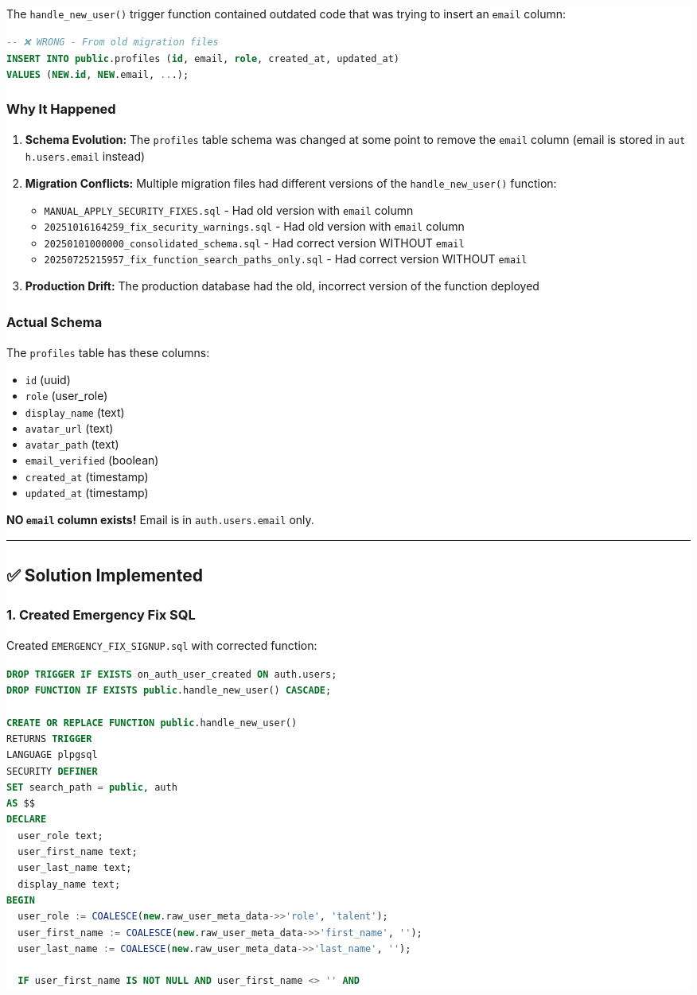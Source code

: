 The `handle_new_user()` trigger function contained outdated code that was trying to insert an `email` column:

```sql
-- ❌ WRONG - From old migration files
INSERT INTO public.profiles (id, email, role, created_at, updated_at)
VALUES (NEW.id, NEW.email, ...);
```

### **Why It Happened**

1. **Schema Evolution:** The `profiles` table schema was changed at some point to remove the `email` column (email is stored in `auth.users.email` instead)

2. **Migration Conflicts:** Multiple migration files had different versions of the `handle_new_user()` function:
   - `MANUAL_APPLY_SECURITY_FIXES.sql` - Had old version with `email` column
   - `20251016164259_fix_security_warnings.sql` - Had old version with `email` column  
   - `20250101000000_consolidated_schema.sql` - Had correct version WITHOUT `email`
   - `20250725215957_fix_function_search_paths_only.sql` - Had correct version WITHOUT `email`

3. **Production Drift:** The production database had the old, incorrect version of the function deployed

### **Actual Schema**

The `profiles` table has these columns:
- `id` (uuid)
- `role` (user_role)
- `display_name` (text)
- `avatar_url` (text)
- `avatar_path` (text)
- `email_verified` (boolean)
- `created_at` (timestamp)
- `updated_at` (timestamp)

**NO `email` column exists!** Email is in `auth.users.email` only.

---

## ✅ Solution Implemented

### **1. Created Emergency Fix SQL**

Created `EMERGENCY_FIX_SIGNUP.sql` with corrected function:

```sql
DROP TRIGGER IF EXISTS on_auth_user_created ON auth.users;
DROP FUNCTION IF EXISTS public.handle_new_user() CASCADE;

CREATE OR REPLACE FUNCTION public.handle_new_user()
RETURNS TRIGGER 
LANGUAGE plpgsql
SECURITY DEFINER
SET search_path = public, auth
AS $$
DECLARE
  user_role text;
  user_first_name text;
  user_last_name text;
  display_name text;
BEGIN
  user_role := COALESCE(new.raw_user_meta_data->>'role', 'talent');
  user_first_name := COALESCE(new.raw_user_meta_data->>'first_name', '');
  user_last_name := COALESCE(new.raw_user_meta_data->>'last_name', '');
  
  IF user_first_name IS NOT NULL AND user_first_name <> '' AND 
```